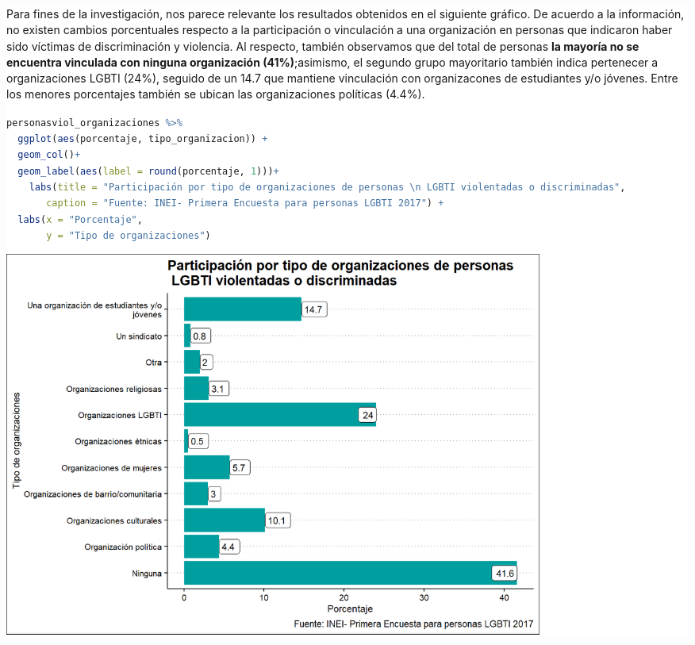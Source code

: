 Para fines de la investigación, nos parece relevante los resultados obtenidos en el siguiente gráfico. De acuerdo a la información, no existen cambios porcentuales respecto a la participación o vinculación a una organización en personas que indicaron haber sido víctimas de discriminación y violencia. Al respecto, también observamos que del total de personas **la mayoría no se encuentra vinculada con ninguna organización (41%)**;asimismo, el segundo grupo mayoritario también indica pertenecer a organizaciones LGBTI (24%), seguido de un 14.7 que mantiene vinculación con organizacones de estudiantes y/o jóvenes. Entre los menores porcentajes también se ubican las organizaciones políticas (4.4%).


```r
personasviol_organizaciones %>% 
  ggplot(aes(porcentaje, tipo_organizacion)) +
  geom_col()+
  geom_label(aes(label = round(porcentaje, 1)))+
    labs(title = "Participación por tipo de organizaciones de personas \n LGBTI violentadas o discriminadas", 
       caption = "Fuente: INEI- Primera Encuesta para personas LGBTI 2017") +
  labs(x = "Porcentaje",
       y = "Tipo de organizaciones")
```

<img src="02-LZM_files/figure-html/unnamed-chunk-25-1.png" width="672" />
